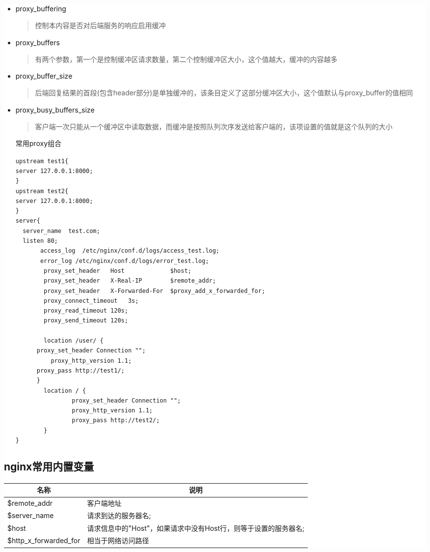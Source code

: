 - proxy_buffering

  > 控制本内容是否对后端服务的响应启用缓冲

- proxy_buffers

  > 有两个参数，第一个是控制缓冲区请求数量，第二个控制缓冲区大小，这个值越大，缓冲的内容越多

- proxy_buffer_size

  > 后端回复结果的首段(包含header部分)是单独缓冲的，该条目定义了这部分缓冲区大小，这个值默认与proxy_buffer的值相同

- proxy_busy_buffers_size

  > 客户端一次只能从一个缓冲区中读取数据，而缓冲是按照队列次序发送给客户端的，该项设置的值就是这个队列的大小

  常用proxy组合

  ```shell
  upstream test1{
  server 127.0.0.1:8000;
  }
  upstream test2{
  server 127.0.0.1:8000;
  }
  server{
  	server_name  test.com;
  	listen 80;
         access_log  /etc/nginx/conf.d/logs/access_test.log;
         error_log /etc/nginx/conf.d/logs/error_test.log;
          proxy_set_header   Host             $host;
          proxy_set_header   X-Real-IP        $remote_addr;
          proxy_set_header   X-Forwarded-For  $proxy_add_x_forwarded_for;
          proxy_connect_timeout   3s;
          proxy_read_timeout 120s;
          proxy_send_timeout 120s;
  	
          location /user/ {
  		proxy_set_header Connection "";
          	proxy_http_version 1.1;
  		proxy_pass http://test1/;
  		}
          location / {
                  proxy_set_header Connection "";
                  proxy_http_version 1.1;
                  proxy_pass http://test2/;
          }
  }
  
  ```

## nginx常用内置变量

| 名称                  | 说明                                                         |
| --------------------- | ------------------------------------------------------------ |
| $remote_addr          | 客户端地址                                                   |
| $server_name          | 请求到达的服务器名;                                          |
| $host                 | 请求信息中的"Host"，如果请求中没有Host行，则等于设置的服务器名; |
| $http_x_forwarded_for | 相当于网络访问路径                                           |
